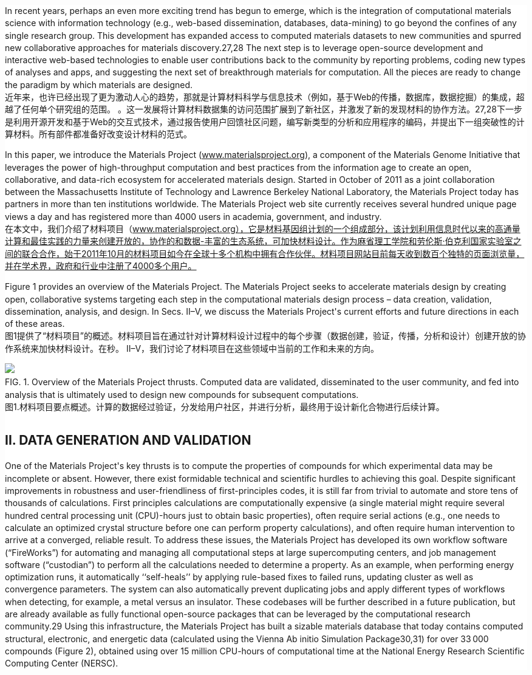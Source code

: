 In recent years, perhaps an even more exciting trend has begun to emerge, which is the integration of computational materials science with information technology (e.g., web-based dissemination, databases, data-mining) to go beyond the confines of any single research group. This development has expanded access to computed materials datasets to new communities and spurred new collaborative approaches for materials discovery.27,28 The next step is to leverage open-source development and interactive web-based technologies to enable user contributions back to the community by reporting problems, coding new types of analyses and apps, and suggesting the next set of breakthrough materials for computation. All the pieces are ready to change the paradigm by which materials are designed.  
近年来，也许已经出现了更为激动人心的趋势，那就是计算材料科学与信息技术（例如，基于Web的传播，数据库，数据挖掘）的集成，超越了任何单个研究组的范围。 。这一发展将计算材料数据集的访问范围扩展到了新社区，并激发了新的发现材料的协作方法。27,28下一步是利用开源开发和基于Web的交互式技术，通过报告使用户回馈社区问题，编写新类型的分析和应用程序的编码，并提出下一组突破性的计算材料。所有部件都准备好改变设计材料的范式。

In this paper, we introduce the Materials Project (www.materialsproject.org), a component of the Materials Genome Initiative that leverages the power of high-throughput computation and best practices from the information age to create an open, collaborative, and data-rich ecosystem for accelerated materials design. Started in October of 2011 as a joint collaboration between the Massachusetts Institute of Technology and Lawrence Berkeley National Laboratory, the Materials Project today has partners in more than ten institutions worldwide. The Materials Project web site currently receives several hundred unique page views a day and has registered more than 4000 users in academia, government, and industry.  
在本文中，我们介绍了材料项目（www.materialsproject.org），它是材料基因组计划的一个组成部分，该计划利用信息时代以来的高通量计算和最佳实践的力量来创建开放的，协作的和数据-丰富的生态系统，可加快材料设计。作为麻省理工学院和劳伦斯·伯克利国家实验室之间的联合合作，始于2011年10月的材料项目如今在全球十多个机构中拥有合作伙伴。材料项目网站目前每天收到数百个独特的页面浏览量，并在学术界，政府和行业中注册了4000多个用户。

Figure 1 provides an overview of the Materials Project. The Materials Project seeks to accelerate materials design by creating open, collaborative systems targeting each step in the computational materials design process – data creation, validation, dissemination, analysis, and design. In Secs. II–V, we discuss the Materials Project's current efforts and future directions in each of these areas.  
图1提供了“材料项目”的概述。材料项目旨在通过针对计算材料设计过程中的每个步骤（数据创建，验证，传播，分析和设计）创建开放的协作系统来加快材料设计。在秒。 II–V，我们讨论了材料项目在这些领域中当前的工作和未来的方向。

![](https://aip.scitation.org/na101/home/literatum/publisher/aip/journals/content/apm/2013/apm.2013.1.issue-1/1.4812323/production/images/large/1.4812323.figures.f1.jpeg)  
FIG. 1. Overview of the Materials Project thrusts. Computed data are validated, disseminated to the user community, and fed into analysis that is ultimately used to design new compounds for subsequent computations.  
图1.材料项目要点概述。计算的数据经过验证，分发给用户社区，并进行分析，最终用于设计新化合物进行后续计算。

## II. DATA GENERATION AND VALIDATION
One of the Materials Project's key thrusts is to compute the properties of compounds for which experimental data may be incomplete or absent. However, there exist formidable technical and scientific hurdles to achieving this goal.
Despite significant improvements in robustness and user-friendliness of first-principles codes, it is still far from trivial to automate and store tens of thousands of calculations. First principles calculations are computationally expensive (a single material might require several hundred central processing unit (CPU)-hours just to obtain basic properties), often require serial actions (e.g., one needs to calculate an optimized crystal structure before one can perform property calculations), and often require human intervention to arrive at a converged, reliable result. To address these issues, the Materials Project has developed its own workflow software (“FireWorks”) for automating and managing all computational steps at large supercomputing centers, and job management software (“custodian”) to perform all the calculations needed to determine a property. As an example, when performing energy optimization runs, it automatically ‘‘self-heals’’ by applying rule-based fixes to failed runs, updating cluster as well as convergence parameters. The system can also automatically prevent duplicating jobs and apply different types of workflows when detecting, for example, a metal versus an insulator. These codebases will be further described in a future publication, but are already available as fully functional open-source packages that can be leveraged by the computational research community.29 Using this infrastructure, the Materials Project has built a sizable materials database that today contains computed structural, electronic, and energetic data (calculated using the Vienna Ab initio Simulation Package30,31) for over 33 000 compounds (Figure 2), obtained using over 15 million CPU-hours of computational time at the National Energy Research Scientific Computing Center (NERSC).  